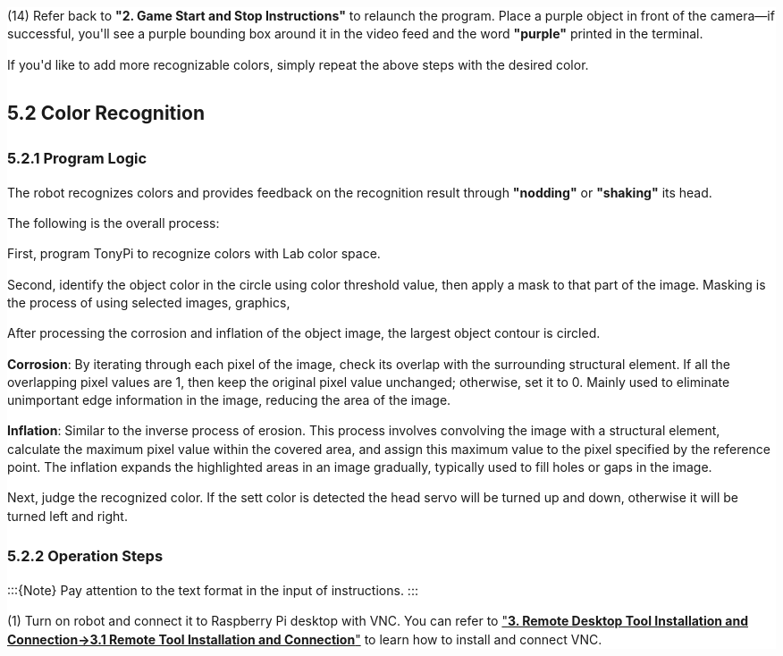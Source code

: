 (14) Refer back to **"2. Game Start and Stop Instructions"** to relaunch the program. Place a purple object in front of the camera—if successful, you'll see a purple bounding box around it in the video feed and the word **"purple"** printed in the terminal.

If you'd like to add more recognizable colors, simply repeat the above steps with the desired color.

## 5.2 Color Recognition

### 5.2.1 Program Logic

The robot recognizes colors and provides feedback on the recognition result through **"nodding"** or **"shaking"** its head.

The following is the overall process:

First, program TonyPi to recognize colors with Lab color space. 

Second, identify the object color in the circle using color threshold value, then apply a mask to that part of the image. Masking is the process of using selected images, graphics,

After processing the corrosion and inflation of the object image, the largest object contour is circled.

**Corrosion**: By iterating through each pixel of the image, check its overlap with the surrounding structural element. If all the overlapping pixel values are 1, then keep the original pixel value unchanged; otherwise, set it to 0. Mainly used to eliminate unimportant edge information in the image, reducing the area of the image.

**Inflation**: Similar to the inverse process of erosion. This process involves convolving the image with a structural element, calculate the maximum pixel value within the covered area, and assign this maximum value to the pixel specified by the reference point. The inflation expands the highlighted areas in an image gradually, typically used to fill holes or gaps in the image.

Next, judge the recognized color. If the sett color is detected the head servo will be turned up and down, otherwise it will be turned left and right.

### 5.2.2 Operation Steps

:::{Note}
Pay attention to the text format in the input of instructions.
:::

(1) Turn on robot and connect it to Raspberry Pi desktop with VNC. You can refer to ["**3. Remote Desktop Tool Installation and Connection->3.1 Remote Tool Installation and Connection**"](3_remote_desktop_tool_installation_and_connection.md#remote-tool-installation-and-connection) to learn how to install and connect VNC.
